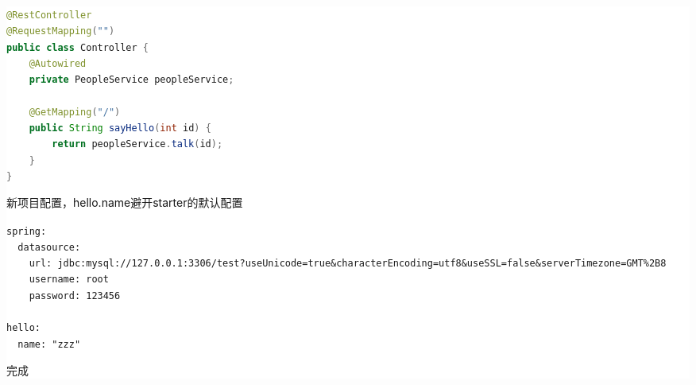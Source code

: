 ```java
@RestController
@RequestMapping("")
public class Controller {
    @Autowired
    private PeopleService peopleService;

    @GetMapping("/")
    public String sayHello(int id) {
        return peopleService.talk(id);
    }
}
```

新项目配置，hello.name避开starter的默认配置

```
spring:
  datasource:
    url: jdbc:mysql://127.0.0.1:3306/test?useUnicode=true&characterEncoding=utf8&useSSL=false&serverTimezone=GMT%2B8
    username: root
    password: 123456

hello:
  name: "zzz"
```

完成